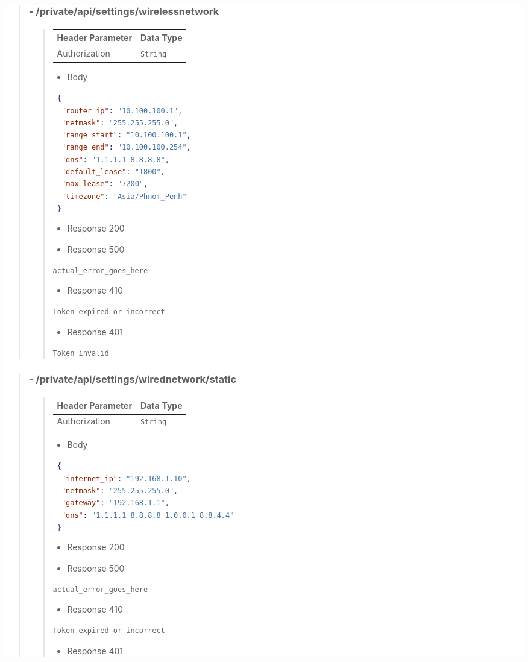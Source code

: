 > ### - /private/api/settings/wirelessnetwork
>>
>> | Header Parameter | Data Type |
>> | ---------------- | --------- |
>> | Authorization     | `String` |
>> 
>>  - Body
>> ```json
>>  {
>>   "router_ip": "10.100.100.1",
>>   "netmask": "255.255.255.0",
>>   "range_start": "10.100.100.1",
>>   "range_end": "10.100.100.254",
>>   "dns": "1.1.1.1 8.8.8.8",
>>   "default_lease": "1800",
>>   "max_lease": "7200",
>>   "timezone": "Asia/Phnom_Penh"
>>  }
>> ```
>>
>> - Response 200 
>> ```text
>> ```
>> - Response 500 
>> ```text
>> actual_error_goes_here
>> ```
>> - Response 410 
>> ```text
>> Token expired or incorrect
>> ```
>> - Response 401 
>> ```text
>> Token invalid
>> ```

> ### - /private/api/settings/wirednetwork/static
>>
>> | Header Parameter | Data Type |
>> | ---------------- | --------- |
>> | Authorization     | `String` |
>> 
>>  - Body
>> ```json
>>  {
>>   "internet_ip": "192.168.1.10",
>>   "netmask": "255.255.255.0",
>>   "gateway": "192.168.1.1",
>>   "dns": "1.1.1.1 8.8.8.8 1.0.0.1 8.8.4.4"
>>  }
>> ```
>>
>> - Response 200 
>> ```text
>> ```
>> - Response 500 
>> ```text
>> actual_error_goes_here
>> ```
>> - Response 410 
>> ```text
>> Token expired or incorrect
>> ```
>> - Response 401 
